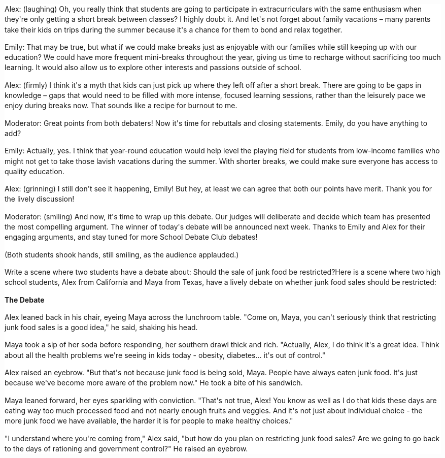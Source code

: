 Alex: (laughing) Oh, you really think that students are going to participate in extracurriculars with the same enthusiasm when they're only getting a short break between classes? I highly doubt it. And let's not forget about family vacations – many parents take their kids on trips during the summer because it's a chance for them to bond and relax together.

Emily: That may be true, but what if we could make breaks just as enjoyable with our families while still keeping up with our education? We could have more frequent mini-breaks throughout the year, giving us time to recharge without sacrificing too much learning. It would also allow us to explore other interests and passions outside of school.

Alex: (firmly) I think it's a myth that kids can just pick up where they left off after a short break. There are going to be gaps in knowledge – gaps that would need to be filled with more intense, focused learning sessions, rather than the leisurely pace we enjoy during breaks now. That sounds like a recipe for burnout to me.

Moderator: Great points from both debaters! Now it's time for rebuttals and closing statements. Emily, do you have anything to add?

Emily: Actually, yes. I think that year-round education would help level the playing field for students from low-income families who might not get to take those lavish vacations during the summer. With shorter breaks, we could make sure everyone has access to quality education.

Alex: (grinning) I still don't see it happening, Emily! But hey, at least we can agree that both our points have merit. Thank you for the lively discussion!

Moderator: (smiling) And now, it's time to wrap up this debate. Our judges will deliberate and decide which team has presented the most compelling argument. The winner of today's debate will be announced next week. Thanks to Emily and Alex for their engaging arguments, and stay tuned for more School Debate Club debates!

(Both students shook hands, still smiling, as the audience applauded.)
<end>

Write a scene where two students have a debate about: Should the sale of junk food be restricted?<start>Here is a scene where two high school students, Alex from California and Maya from Texas, have a lively debate on whether junk food sales should be restricted:

**The Debate**

Alex leaned back in his chair, eyeing Maya across the lunchroom table. "Come on, Maya, you can't seriously think that restricting junk food sales is a good idea," he said, shaking his head.

Maya took a sip of her soda before responding, her southern drawl thick and rich. "Actually, Alex, I do think it's a great idea. Think about all the health problems we're seeing in kids today - obesity, diabetes... it's out of control."

Alex raised an eyebrow. "But that's not because junk food is being sold, Maya. People have always eaten junk food. It's just because we've become more aware of the problem now." He took a bite of his sandwich.

Maya leaned forward, her eyes sparkling with conviction. "That's not true, Alex! You know as well as I do that kids these days are eating way too much processed food and not nearly enough fruits and veggies. And it's not just about individual choice - the more junk food we have available, the harder it is for people to make healthy choices."

"I understand where you're coming from," Alex said, "but how do you plan on restricting junk food sales? Are we going to go back to the days of rationing and government control?" He raised an eyebrow.
